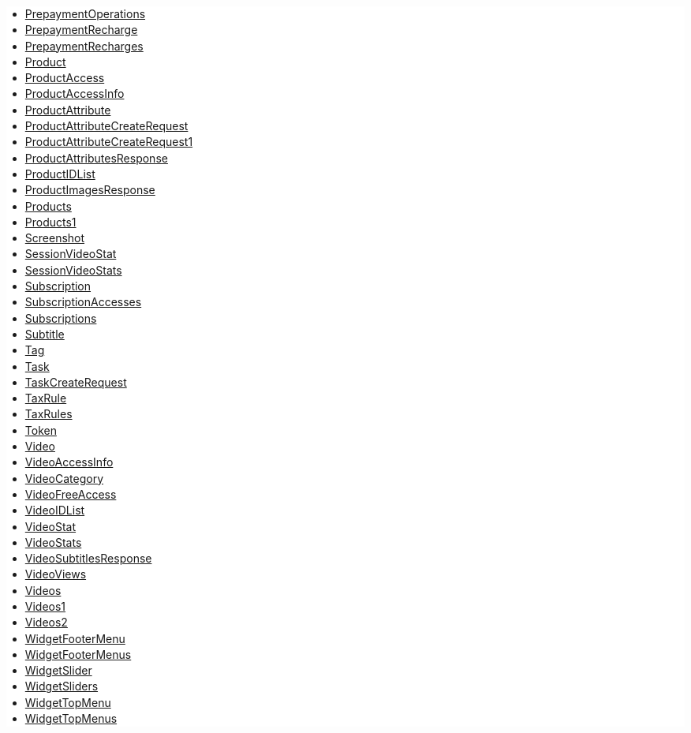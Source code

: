  - [PrepaymentOperations](docs/Model/PrepaymentOperations.md)
 - [PrepaymentRecharge](docs/Model/PrepaymentRecharge.md)
 - [PrepaymentRecharges](docs/Model/PrepaymentRecharges.md)
 - [Product](docs/Model/Product.md)
 - [ProductAccess](docs/Model/ProductAccess.md)
 - [ProductAccessInfo](docs/Model/ProductAccessInfo.md)
 - [ProductAttribute](docs/Model/ProductAttribute.md)
 - [ProductAttributeCreateRequest](docs/Model/ProductAttributeCreateRequest.md)
 - [ProductAttributeCreateRequest1](docs/Model/ProductAttributeCreateRequest1.md)
 - [ProductAttributesResponse](docs/Model/ProductAttributesResponse.md)
 - [ProductIDList](docs/Model/ProductIDList.md)
 - [ProductImagesResponse](docs/Model/ProductImagesResponse.md)
 - [Products](docs/Model/Products.md)
 - [Products1](docs/Model/Products1.md)
 - [Screenshot](docs/Model/Screenshot.md)
 - [SessionVideoStat](docs/Model/SessionVideoStat.md)
 - [SessionVideoStats](docs/Model/SessionVideoStats.md)
 - [Subscription](docs/Model/Subscription.md)
 - [SubscriptionAccesses](docs/Model/SubscriptionAccesses.md)
 - [Subscriptions](docs/Model/Subscriptions.md)
 - [Subtitle](docs/Model/Subtitle.md)
 - [Tag](docs/Model/Tag.md)
 - [Task](docs/Model/Task.md)
 - [TaskCreateRequest](docs/Model/TaskCreateRequest.md)
 - [TaxRule](docs/Model/TaxRule.md)
 - [TaxRules](docs/Model/TaxRules.md)
 - [Token](docs/Model/Token.md)
 - [Video](docs/Model/Video.md)
 - [VideoAccessInfo](docs/Model/VideoAccessInfo.md)
 - [VideoCategory](docs/Model/VideoCategory.md)
 - [VideoFreeAccess](docs/Model/VideoFreeAccess.md)
 - [VideoIDList](docs/Model/VideoIDList.md)
 - [VideoStat](docs/Model/VideoStat.md)
 - [VideoStats](docs/Model/VideoStats.md)
 - [VideoSubtitlesResponse](docs/Model/VideoSubtitlesResponse.md)
 - [VideoViews](docs/Model/VideoViews.md)
 - [Videos](docs/Model/Videos.md)
 - [Videos1](docs/Model/Videos1.md)
 - [Videos2](docs/Model/Videos2.md)
 - [WidgetFooterMenu](docs/Model/WidgetFooterMenu.md)
 - [WidgetFooterMenus](docs/Model/WidgetFooterMenus.md)
 - [WidgetSlider](docs/Model/WidgetSlider.md)
 - [WidgetSliders](docs/Model/WidgetSliders.md)
 - [WidgetTopMenu](docs/Model/WidgetTopMenu.md)
 - [WidgetTopMenus](docs/Model/WidgetTopMenus.md)

